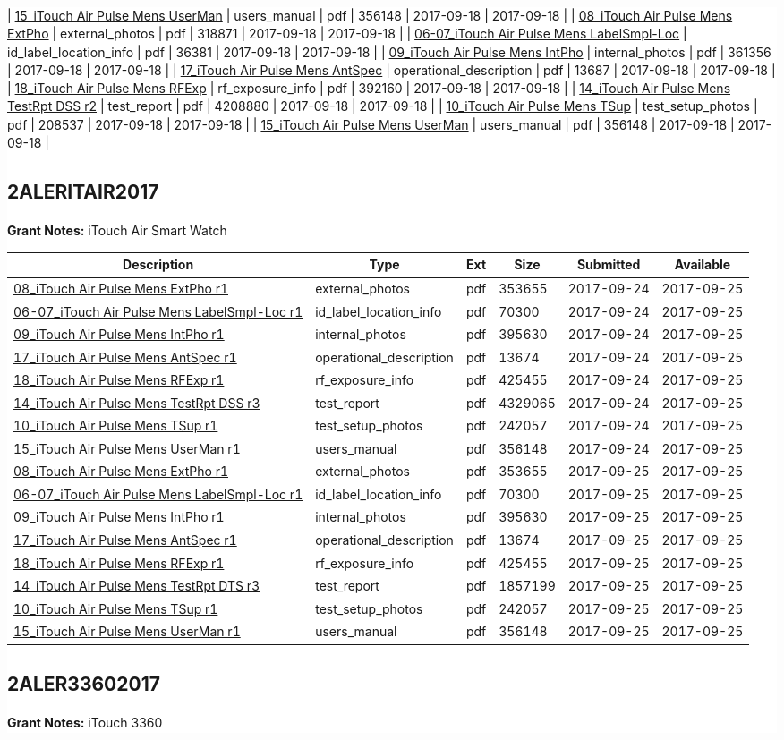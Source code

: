 | [15_iTouch Air Pulse Mens UserMan](2ALER-WATCH/3fc900c1d80714234f08815e680298f0/3565497.pdf) | users_manual | pdf | 356148 | 2017-09-18 | 2017-09-18 |
| [08_iTouch Air Pulse Mens ExtPho](2ALER-WATCH/f7e9446eb048ee14e474b1e13029d834/3565405.pdf) | external_photos | pdf | 318871 | 2017-09-18 | 2017-09-18 |
| [06-07_iTouch Air Pulse Mens LabelSmpl-Loc](2ALER-WATCH/f7e9446eb048ee14e474b1e13029d834/3565402.pdf) | id_label_location_info | pdf | 36381 | 2017-09-18 | 2017-09-18 |
| [09_iTouch Air Pulse Mens IntPho](2ALER-WATCH/f7e9446eb048ee14e474b1e13029d834/3565424.pdf) | internal_photos | pdf | 361356 | 2017-09-18 | 2017-09-18 |
| [17_iTouch Air Pulse Mens AntSpec](2ALER-WATCH/f7e9446eb048ee14e474b1e13029d834/3565503.pdf) | operational_description | pdf | 13687 | 2017-09-18 | 2017-09-18 |
| [18_iTouch Air Pulse Mens RFExp](2ALER-WATCH/f7e9446eb048ee14e474b1e13029d834/3565504.pdf) | rf_exposure_info | pdf | 392160 | 2017-09-18 | 2017-09-18 |
| [14_iTouch Air Pulse Mens TestRpt DSS r2](2ALER-WATCH/f7e9446eb048ee14e474b1e13029d834/3565455.pdf) | test_report | pdf | 4208880 | 2017-09-18 | 2017-09-18 |
| [10_iTouch Air Pulse Mens TSup](2ALER-WATCH/f7e9446eb048ee14e474b1e13029d834/3565435.pdf) | test_setup_photos | pdf | 208537 | 2017-09-18 | 2017-09-18 |
| [15_iTouch Air Pulse Mens UserMan](2ALER-WATCH/f7e9446eb048ee14e474b1e13029d834/3565497.pdf) | users_manual | pdf | 356148 | 2017-09-18 | 2017-09-18 |
## 2ALERITAIR2017
**Grant Notes:** iTouch Air Smart Watch

| Description | Type | Ext | Size | Submitted | Available |
| ----------- | ---- | --- | ---- | --------- | --------- |
| [08_iTouch Air Pulse Mens ExtPho r1](2ALERITAIR2017/0cb23388d478925e97eefcb5a8ca863d/3577021.pdf) | external_photos | pdf | 353655 | 2017-09-24 | 2017-09-25 |
| [06-07_iTouch Air Pulse Mens LabelSmpl-Loc  r1](2ALERITAIR2017/0cb23388d478925e97eefcb5a8ca863d/3577020.pdf) | id_label_location_info | pdf | 70300 | 2017-09-24 | 2017-09-25 |
| [09_iTouch Air Pulse Mens IntPho r1](2ALERITAIR2017/0cb23388d478925e97eefcb5a8ca863d/3577022.pdf) | internal_photos | pdf | 395630 | 2017-09-24 | 2017-09-25 |
| [17_iTouch Air Pulse Mens AntSpec r1](2ALERITAIR2017/0cb23388d478925e97eefcb5a8ca863d/3577030.pdf) | operational_description | pdf | 13674 | 2017-09-24 | 2017-09-25 |
| [18_iTouch Air Pulse Mens RFExp r1](2ALERITAIR2017/0cb23388d478925e97eefcb5a8ca863d/3577031.pdf) | rf_exposure_info | pdf | 425455 | 2017-09-24 | 2017-09-25 |
| [14_iTouch Air Pulse Mens TestRpt DSS r3](2ALERITAIR2017/0cb23388d478925e97eefcb5a8ca863d/3577027.pdf) | test_report | pdf | 4329065 | 2017-09-24 | 2017-09-25 |
| [10_iTouch Air Pulse Mens TSup r1](2ALERITAIR2017/0cb23388d478925e97eefcb5a8ca863d/3577023.pdf) | test_setup_photos | pdf | 242057 | 2017-09-24 | 2017-09-25 |
| [15_iTouch Air Pulse Mens UserMan r1](2ALERITAIR2017/0cb23388d478925e97eefcb5a8ca863d/3565497.pdf) | users_manual | pdf | 356148 | 2017-09-24 | 2017-09-25 |
| [08_iTouch Air Pulse Mens ExtPho r1](2ALERITAIR2017/f340804faf0705c949f9046a5c217f9e/3577021.pdf) | external_photos | pdf | 353655 | 2017-09-25 | 2017-09-25 |
| [06-07_iTouch Air Pulse Mens LabelSmpl-Loc  r1](2ALERITAIR2017/f340804faf0705c949f9046a5c217f9e/3577020.pdf) | id_label_location_info | pdf | 70300 | 2017-09-25 | 2017-09-25 |
| [09_iTouch Air Pulse Mens IntPho r1](2ALERITAIR2017/f340804faf0705c949f9046a5c217f9e/3577022.pdf) | internal_photos | pdf | 395630 | 2017-09-25 | 2017-09-25 |
| [17_iTouch Air Pulse Mens AntSpec r1](2ALERITAIR2017/f340804faf0705c949f9046a5c217f9e/3577030.pdf) | operational_description | pdf | 13674 | 2017-09-25 | 2017-09-25 |
| [18_iTouch Air Pulse Mens RFExp r1](2ALERITAIR2017/f340804faf0705c949f9046a5c217f9e/3577031.pdf) | rf_exposure_info | pdf | 425455 | 2017-09-25 | 2017-09-25 |
| [14_iTouch Air Pulse Mens TestRpt DTS r3](2ALERITAIR2017/f340804faf0705c949f9046a5c217f9e/3577954.pdf) | test_report | pdf | 1857199 | 2017-09-25 | 2017-09-25 |
| [10_iTouch Air Pulse Mens TSup r1](2ALERITAIR2017/f340804faf0705c949f9046a5c217f9e/3577023.pdf) | test_setup_photos | pdf | 242057 | 2017-09-25 | 2017-09-25 |
| [15_iTouch Air Pulse Mens UserMan r1](2ALERITAIR2017/f340804faf0705c949f9046a5c217f9e/3565497.pdf) | users_manual | pdf | 356148 | 2017-09-25 | 2017-09-25 |
## 2ALER33602017
**Grant Notes:** iTouch 3360
